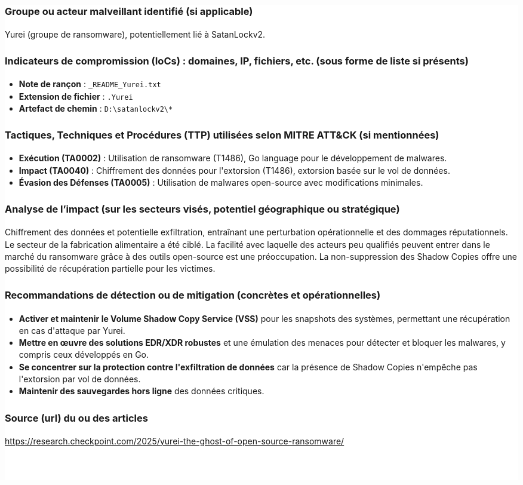 ### Groupe ou acteur malveillant identifié (si applicable)
Yurei (groupe de ransomware), potentiellement lié à SatanLockv2.

### Indicateurs de compromission (IoCs) : domaines, IP, fichiers, etc. (sous forme de liste si présents)
*   **Note de rançon** : `_README_Yurei.txt`
*   **Extension de fichier** : `.Yurei`
*   **Artefact de chemin** : `D:\satanlockv2\*`

### Tactiques, Techniques et Procédures (TTP) utilisées selon MITRE ATT&CK (si mentionnées)
*   **Exécution (TA0002)** : Utilisation de ransomware (T1486), Go language pour le développement de malwares.
*   **Impact (TA0040)** : Chiffrement des données pour l'extorsion (T1486), extorsion basée sur le vol de données.
*   **Évasion des Défenses (TA0005)** : Utilisation de malwares open-source avec modifications minimales.

### Analyse de l’impact (sur les secteurs visés, potentiel géographique ou stratégique)
Chiffrement des données et potentielle exfiltration, entraînant une perturbation opérationnelle et des dommages réputationnels. Le secteur de la fabrication alimentaire a été ciblé. La facilité avec laquelle des acteurs peu qualifiés peuvent entrer dans le marché du ransomware grâce à des outils open-source est une préoccupation. La non-suppression des Shadow Copies offre une possibilité de récupération partielle pour les victimes.

### Recommandations de détection ou de mitigation (concrètes et opérationnelles)
*   **Activer et maintenir le Volume Shadow Copy Service (VSS)** pour les snapshots des systèmes, permettant une récupération en cas d'attaque par Yurei.
*   **Mettre en œuvre des solutions EDR/XDR robustes** et une émulation des menaces pour détecter et bloquer les malwares, y compris ceux développés en Go.
*   **Se concentrer sur la protection contre l'exfiltration de données** car la présence de Shadow Copies n'empêche pas l'extorsion par vol de données.
*   **Maintenir des sauvegardes hors ligne** des données critiques.

### Source (url) du ou des articles
https://research.checkpoint.com/2025/yurei-the-ghost-of-open-source-ransomware/

<br>
<br>